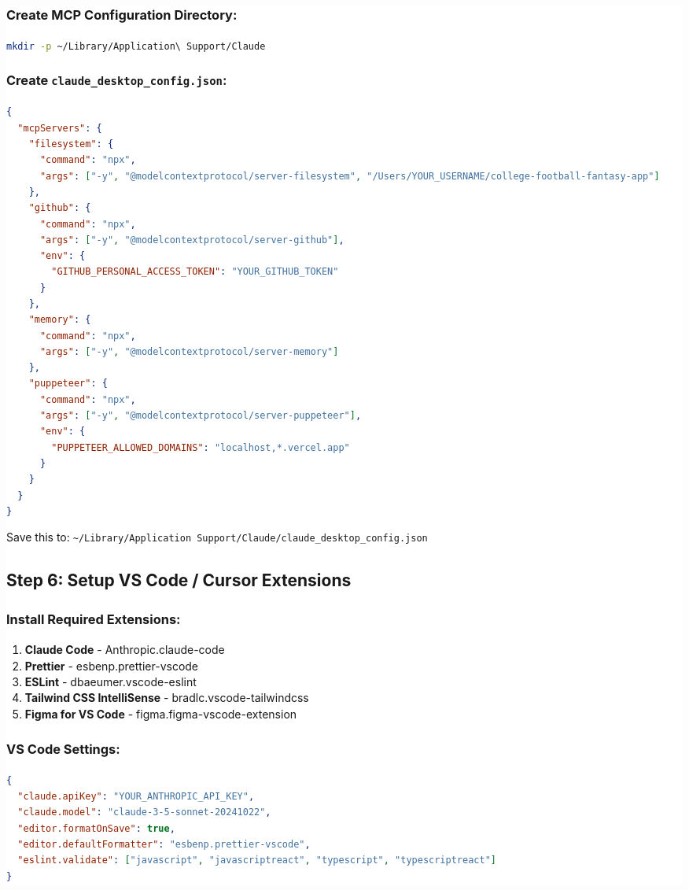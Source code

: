 ### Create MCP Configuration Directory:
```bash
mkdir -p ~/Library/Application\ Support/Claude
```

### Create `claude_desktop_config.json`:
```json
{
  "mcpServers": {
    "filesystem": {
      "command": "npx",
      "args": ["-y", "@modelcontextprotocol/server-filesystem", "/Users/YOUR_USERNAME/college-football-fantasy-app"]
    },
    "github": {
      "command": "npx",
      "args": ["-y", "@modelcontextprotocol/server-github"],
      "env": {
        "GITHUB_PERSONAL_ACCESS_TOKEN": "YOUR_GITHUB_TOKEN"
      }
    },
    "memory": {
      "command": "npx",
      "args": ["-y", "@modelcontextprotocol/server-memory"]
    },
    "puppeteer": {
      "command": "npx",
      "args": ["-y", "@modelcontextprotocol/server-puppeteer"],
      "env": {
        "PUPPETEER_ALLOWED_DOMAINS": "localhost,*.vercel.app"
      }
    }
  }
}
```

Save this to: `~/Library/Application Support/Claude/claude_desktop_config.json`

## Step 6: Setup VS Code / Cursor Extensions

### Install Required Extensions:
1. **Claude Code** - Anthropic.claude-code
2. **Prettier** - esbenp.prettier-vscode
3. **ESLint** - dbaeumer.vscode-eslint
4. **Tailwind CSS IntelliSense** - bradlc.vscode-tailwindcss
5. **Figma for VS Code** - figma.figma-vscode-extension

### VS Code Settings:
```json
{
  "claude.apiKey": "YOUR_ANTHROPIC_API_KEY",
  "claude.model": "claude-3-5-sonnet-20241022",
  "editor.formatOnSave": true,
  "editor.defaultFormatter": "esbenp.prettier-vscode",
  "eslint.validate": ["javascript", "javascriptreact", "typescript", "typescriptreact"]
}
```
